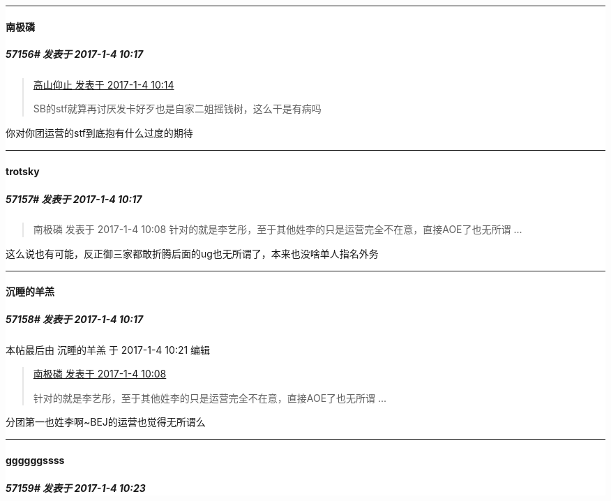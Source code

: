 





-----

####  南极磷  
##### 57156#       发表于 2017-1-4 10:17



<blockquote><a href="httphttps://bbs.saraba1st.com/2b/forum.php?mod=redirect&amp;goto=findpost&amp;pid=34692596&amp;ptid=1105387" target="_blank">高山仰止 发表于 2017-1-4 10:14</a>

SB的stf就算再讨厌发卡好歹也是自家二姐摇钱树，这么干是有病吗</blockquote>
你对你团运营的stf到底抱有什么过度的期待







-----

####  trotsky  
##### 57157#       发表于 2017-1-4 10:17



<blockquote>南极磷 发表于 2017-1-4 10:08
针对的就是李艺彤，至于其他姓李的只是运营完全不在意，直接AOE了也无所谓 ...</blockquote>
这么说也有可能，反正御三家都敢折腾后面的ug也无所谓了，本来也没啥单人指名外务







-----

####  沉睡的羊羔  
##### 57158#       发表于 2017-1-4 10:17



 本帖最后由 沉睡的羊羔 于 2017-1-4 10:21 编辑 
<blockquote><a href="httphttps://bbs.saraba1st.com/2b/forum.php?mod=redirect&amp;goto=findpost&amp;pid=34692493&amp;ptid=1105387" target="_blank">南极磷 发表于 2017-1-4 10:08</a>

针对的就是李艺彤，至于其他姓李的只是运营完全不在意，直接AOE了也无所谓 ...</blockquote>
分团第一也姓李啊~BEJ的运营也觉得无所谓么







-----

####  ggggggssss  
##### 57159#       发表于 2017-1-4 10:23
